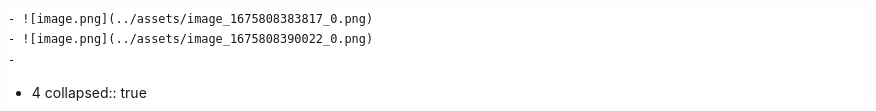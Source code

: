 	- ![image.png](../assets/image_1675808383817_0.png)
	- ![image.png](../assets/image_1675808390022_0.png)
	-
- 4
  collapsed:: true